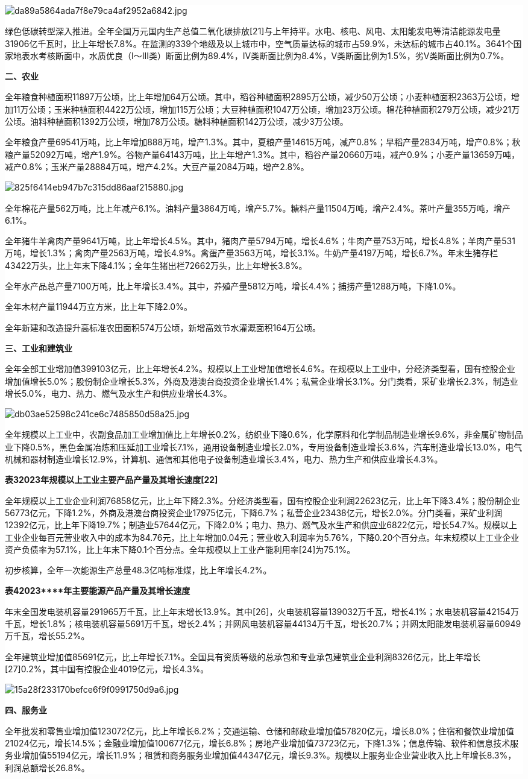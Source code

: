 ![da89a5864ada7f8e79ca4af2952a6842.jpg](https://raw.githubusercontent.com/qqhsx/qqnews_image/main/2024/02/29/2023年国民经济统计公报：GDP增长5.2%，全国人口比上年末减少208万人/da89a5864ada7f8e79ca4af2952a6842.jpg)

绿色低碳转型深入推进。全年全国万元国内生产总值二氧化碳排放[21]与上年持平。水电、核电、风电、太阳能发电等清洁能源发电量31906亿千瓦时，比上年增长7.8%。在监测的339个地级及以上城市中，空气质量达标的城市占59.9%，未达标的城市占40.1%。3641个国家地表水考核断面中，水质优良（Ⅰ～Ⅲ类）断面比例为89.4%，Ⅳ类断面比例为8.4%，Ⅴ类断面比例为1.5%，劣Ⅴ类断面比例为0.7%。

**二、农业**

全年粮食种植面积11897万公顷，比上年增加64万公顷。其中，稻谷种植面积2895万公顷，减少50万公顷；小麦种植面积2363万公顷，增加11万公顷；玉米种植面积4422万公顷，增加115万公顷；大豆种植面积1047万公顷，增加23万公顷。棉花种植面积279万公顷，减少21万公顷。油料种植面积1392万公顷，增加78万公顷。糖料种植面积142万公顷，减少3万公顷。

全年粮食产量69541万吨，比上年增加888万吨，增产1.3%。其中，夏粮产量14615万吨，减产0.8%；早稻产量2834万吨，增产0.8%；秋粮产量52092万吨，增产1.9%。谷物产量64143万吨，比上年增产1.3%。其中，稻谷产量20660万吨，减产0.9%；小麦产量13659万吨，减产0.8%；玉米产量28884万吨，增产4.2%。大豆产量2084万吨，增产2.8%。

![825f6414eb947b7c315dd86aaf215880.jpg](https://raw.githubusercontent.com/qqhsx/qqnews_image/main/2024/02/29/2023年国民经济统计公报：GDP增长5.2%，全国人口比上年末减少208万人/825f6414eb947b7c315dd86aaf215880.jpg)

全年棉花产量562万吨，比上年减产6.1%。油料产量3864万吨，增产5.7%。糖料产量11504万吨，增产2.4%。茶叶产量355万吨，增产6.1%。

全年猪牛羊禽肉产量9641万吨，比上年增长4.5%。其中，猪肉产量5794万吨，增长4.6%；牛肉产量753万吨，增长4.8%；羊肉产量531万吨，增长1.3%；禽肉产量2563万吨，增长4.9%。禽蛋产量3563万吨，增长3.1%。牛奶产量4197万吨，增长6.7%。年末生猪存栏43422万头，比上年末下降4.1%；全年生猪出栏72662万头，比上年增长3.8%。

全年水产品总产量7100万吨，比上年增长3.4%。其中，养殖产量5812万吨，增长4.4%；捕捞产量1288万吨，下降1.0%。

全年木材产量11944万立方米，比上年下降2.0%。

全年新建和改造提升高标准农田面积574万公顷，新增高效节水灌溉面积164万公顷。

**三、工业和建筑业**

全年全部工业增加值399103亿元，比上年增长4.2%。规模以上工业增加值增长4.6%。在规模以上工业中，分经济类型看，国有控股企业增加值增长5.0%；股份制企业增长5.3%，外商及港澳台商投资企业增长1.4%；私营企业增长3.1%。分门类看，采矿业增长2.3%，制造业增长5.0%，电力、热力、燃气及水生产和供应业增长4.3%。

![db03ae52598c241ce6c7485850d58a25.jpg](https://raw.githubusercontent.com/qqhsx/qqnews_image/main/2024/02/29/2023年国民经济统计公报：GDP增长5.2%，全国人口比上年末减少208万人/db03ae52598c241ce6c7485850d58a25.jpg)

全年规模以上工业中，农副食品加工业增加值比上年增长0.2%，纺织业下降0.6%，化学原料和化学制品制造业增长9.6%，非金属矿物制品业下降0.5%，黑色金属冶炼和压延加工业增长7.1%，通用设备制造业增长2.0%，专用设备制造业增长3.6%，汽车制造业增长13.0%，电气机械和器材制造业增长12.9%，计算机、通信和其他电子设备制造业增长3.4%，电力、热力生产和供应业增长4.3%。

**表****3****2023****年规模以上工业主要产品产量及其增长速度****[22]**

全年规模以上工业企业利润76858亿元，比上年下降2.3%。分经济类型看，国有控股企业利润22623亿元，比上年下降3.4%；股份制企业56773亿元，下降1.2%，外商及港澳台商投资企业17975亿元，下降6.7%；私营企业23438亿元，增长2.0%。分门类看，采矿业利润12392亿元，比上年下降19.7%；制造业57644亿元，下降2.0%；电力、热力、燃气及水生产和供应业6822亿元，增长54.7%。规模以上工业企业每百元营业收入中的成本为84.76元，比上年增加0.04元；营业收入利润率为5.76%，下降0.20个百分点。年末规模以上工业企业资产负债率为57.1%，比上年末下降0.1个百分点。全年规模以上工业产能利用率[24]为75.1%。

初步核算，全年一次能源生产总量48.3亿吨标准煤，比上年增长4.2%。

**表****4****2023****年主要能源产品产量及其增长速度**

年末全国发电装机容量291965万千瓦，比上年末增长13.9%。其中[26]，火电装机容量139032万千瓦，增长4.1%；水电装机容量42154万千瓦，增长1.8%；核电装机容量5691万千瓦，增长2.4%；并网风电装机容量44134万千瓦，增长20.7%；并网太阳能发电装机容量60949万千瓦，增长55.2%。

全年建筑业增加值85691亿元，比上年增长7.1%。全国具有资质等级的总承包和专业承包建筑业企业利润8326亿元，比上年增长[27]0.2%，其中国有控股企业4019亿元，增长4.3%。

![15a28f233170befce6f9f0991750d9a6.jpg](https://raw.githubusercontent.com/qqhsx/qqnews_image/main/2024/02/29/2023年国民经济统计公报：GDP增长5.2%，全国人口比上年末减少208万人/15a28f233170befce6f9f0991750d9a6.jpg)

**四、服务业**

全年批发和零售业增加值123072亿元，比上年增长6.2%；交通运输、仓储和邮政业增加值57820亿元，增长8.0%；住宿和餐饮业增加值21024亿元，增长14.5%；金融业增加值100677亿元，增长6.8%；房地产业增加值73723亿元，下降1.3%；信息传输、软件和信息技术服务业增加值55194亿元，增长11.9%；租赁和商务服务业增加值44347亿元，增长9.3%。规模以上服务业企业营业收入比上年增长8.3%，利润总额增长26.8%。
